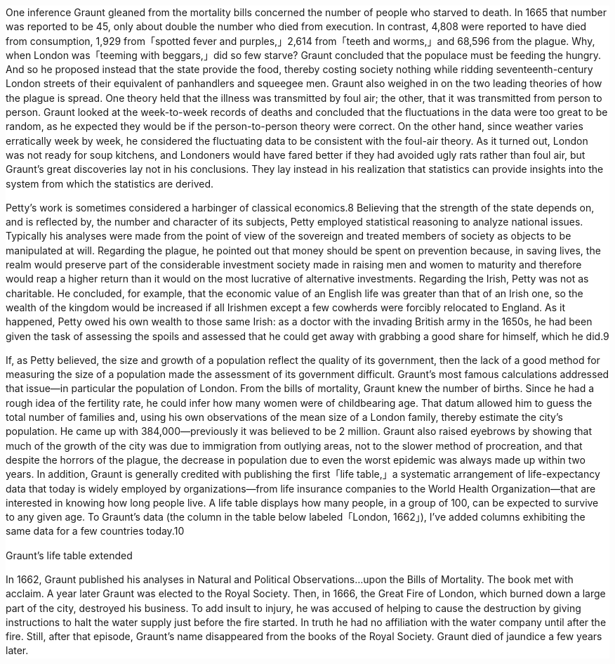 One inference Graunt gleaned from the mortality bills concerned the number of people who starved to death. In 1665 that number was reported to be 45, only about double the number who died from execution. In contrast, 4,808 were reported to have died from consumption, 1,929 from「spotted fever and purples,」2,614 from「teeth and worms,」and 68,596 from the plague. Why, when London was「teeming with beggars,」did so few starve? Graunt concluded that the populace must be feeding the hungry. And so he proposed instead that the state provide the food, thereby costing society nothing while ridding seventeenth-century London streets of their equivalent of panhandlers and squeegee men. Graunt also weighed in on the two leading theories of how the plague is spread. One theory held that the illness was transmitted by foul air; the other, that it was transmitted from person to person. Graunt looked at the week-to-week records of deaths and concluded that the fluctuations in the data were too great to be random, as he expected they would be if the person-to-person theory were correct. On the other hand, since weather varies erratically week by week, he considered the fluctuating data to be consistent with the foul-air theory. As it turned out, London was not ready for soup kitchens, and Londoners would have fared better if they had avoided ugly rats rather than foul air, but Graunt’s great discoveries lay not in his conclusions. They lay instead in his realization that statistics can provide insights into the system from which the statistics are derived.

Petty’s work is sometimes considered a harbinger of classical economics.8 Believing that the strength of the state depends on, and is reflected by, the number and character of its subjects, Petty employed statistical reasoning to analyze national issues. Typically his analyses were made from the point of view of the sovereign and treated members of society as objects to be manipulated at will. Regarding the plague, he pointed out that money should be spent on prevention because, in saving lives, the realm would preserve part of the considerable investment society made in raising men and women to maturity and therefore would reap a higher return than it would on the most lucrative of alternative investments. Regarding the Irish, Petty was not as charitable. He concluded, for example, that the economic value of an English life was greater than that of an Irish one, so the wealth of the kingdom would be increased if all Irishmen except a few cowherds were forcibly relocated to England. As it happened, Petty owed his own wealth to those same Irish: as a doctor with the invading British army in the 1650s, he had been given the task of assessing the spoils and assessed that he could get away with grabbing a good share for himself, which he did.9

If, as Petty believed, the size and growth of a population reflect the quality of its government, then the lack of a good method for measuring the size of a population made the assessment of its government difficult. Graunt’s most famous calculations addressed that issue—in particular the population of London. From the bills of mortality, Graunt knew the number of births. Since he had a rough idea of the fertility rate, he could infer how many women were of childbearing age. That datum allowed him to guess the total number of families and, using his own observations of the mean size of a London family, thereby estimate the city’s population. He came up with 384,000—previously it was believed to be 2 million. Graunt also raised eyebrows by showing that much of the growth of the city was due to immigration from outlying areas, not to the slower method of procreation, and that despite the horrors of the plague, the decrease in population due to even the worst epidemic was always made up within two years. In addition, Graunt is generally credited with publishing the first「life table,」a systematic arrangement of life-expectancy data that today is widely employed by organizations—from life insurance companies to the World Health Organization—that are interested in knowing how long people live. A life table displays how many people, in a group of 100, can be expected to survive to any given age. To Graunt’s data (the column in the table below labeled「London, 1662」), I’ve added columns exhibiting the same data for a few countries today.10

Graunt’s life table extended

In 1662, Graunt published his analyses in Natural and Political Observations…upon the Bills of Mortality. The book met with acclaim. A year later Graunt was elected to the Royal Society. Then, in 1666, the Great Fire of London, which burned down a large part of the city, destroyed his business. To add insult to injury, he was accused of helping to cause the destruction by giving instructions to halt the water supply just before the fire started. In truth he had no affiliation with the water company until after the fire. Still, after that episode, Graunt’s name disappeared from the books of the Royal Society. Graunt died of jaundice a few years later.
